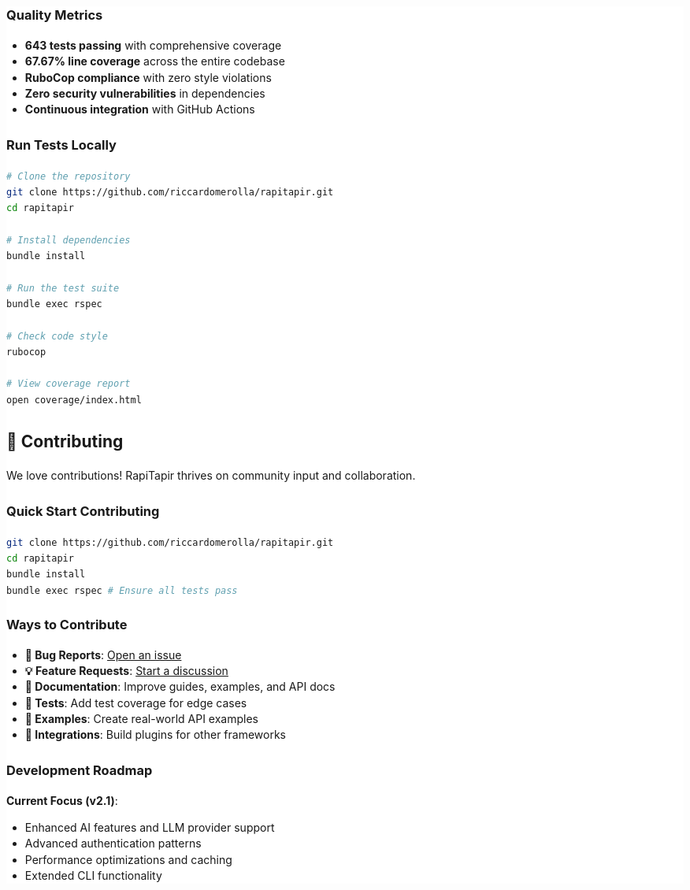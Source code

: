 ### Quality Metrics
- **643 tests passing** with comprehensive coverage
- **67.67% line coverage** across the entire codebase  
- **RuboCop compliance** with zero style violations
- **Zero security vulnerabilities** in dependencies
- **Continuous integration** with GitHub Actions

### Run Tests Locally
```bash
# Clone the repository
git clone https://github.com/riccardomerolla/rapitapir.git
cd rapitapir

# Install dependencies
bundle install

# Run the test suite
bundle exec rspec

# Check code style
rubocop

# View coverage report
open coverage/index.html
```

## 🤝 Contributing

We love contributions! RapiTapir thrives on community input and collaboration.

### Quick Start Contributing
```bash
git clone https://github.com/riccardomerolla/rapitapir.git
cd rapitapir
bundle install
bundle exec rspec # Ensure all tests pass
```

### Ways to Contribute
- **🐛 Bug Reports**: [Open an issue](https://github.com/riccardomerolla/rapitapir/issues/new)
- **💡 Feature Requests**: [Start a discussion](https://github.com/riccardomerolla/rapitapir/discussions)
- **📖 Documentation**: Improve guides, examples, and API docs
- **🧪 Tests**: Add test coverage for edge cases
- **🎨 Examples**: Create real-world API examples
- **🔌 Integrations**: Build plugins for other frameworks

### Development Roadmap

**Current Focus (v2.1)**:
- Enhanced AI features and LLM provider support
- Advanced authentication patterns
- Performance optimizations and caching
- Extended CLI functionality

